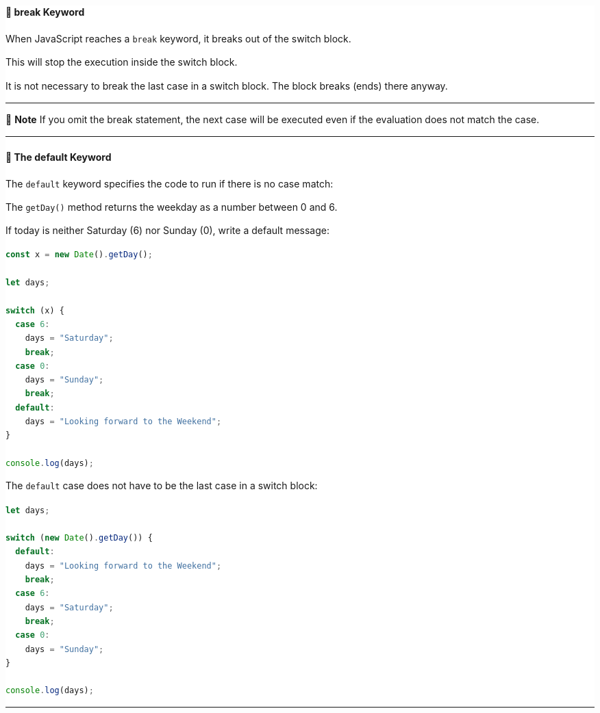 #### 🔺 break Keyword

When JavaScript reaches a `break` keyword, it breaks out of the switch block.

This will stop the execution inside the switch block.

It is not necessary to break the last case in a switch block. The block breaks (ends) there anyway.

---

📝 **Note**
If you omit the break statement, the next case will be executed even if the evaluation does not match the case.

---

#### 🔺 The default Keyword

The `default` keyword specifies the code to run if there is no case match:

The `getDay()` method returns the weekday as a number between 0 and 6.

If today is neither Saturday (6) nor Sunday (0), write a default message:

```js
const x = new Date().getDay();

let days;

switch (x) {
  case 6:
    days = "Saturday";
    break;
  case 0:
    days = "Sunday";
    break;
  default:
    days = "Looking forward to the Weekend";
}

console.log(days);
```

The `default` case does not have to be the last case in a switch block:

```js
let days;

switch (new Date().getDay()) {
  default:
    days = "Looking forward to the Weekend";
    break;
  case 6:
    days = "Saturday";
    break;
  case 0:
    days = "Sunday";
}

console.log(days);
```

---